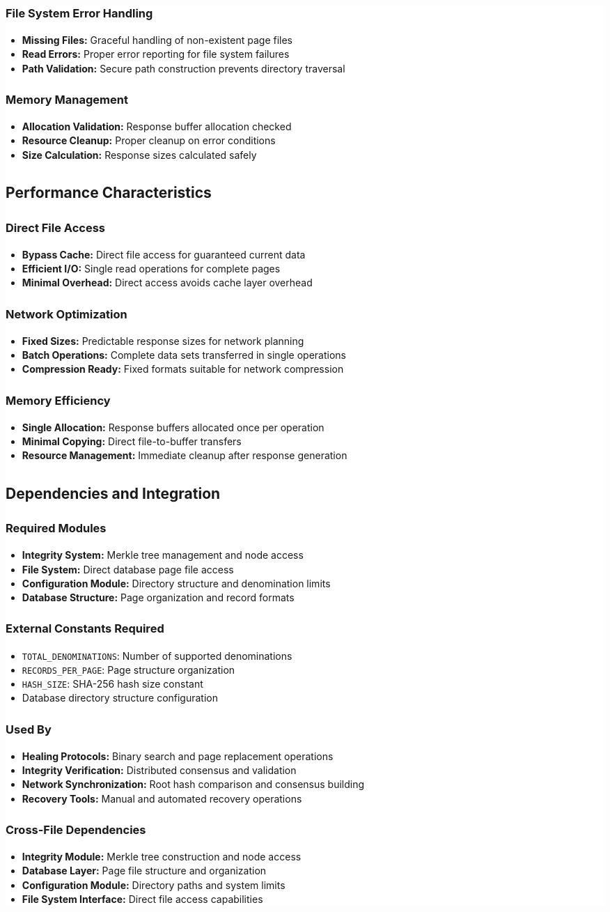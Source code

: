 ### File System Error Handling
- **Missing Files:** Graceful handling of non-existent page files
- **Read Errors:** Proper error reporting for file system failures
- **Path Validation:** Secure path construction prevents directory traversal

### Memory Management
- **Allocation Validation:** Response buffer allocation checked
- **Resource Cleanup:** Proper cleanup on error conditions
- **Size Calculation:** Response sizes calculated safely

## Performance Characteristics

### Direct File Access
- **Bypass Cache:** Direct file access for guaranteed current data
- **Efficient I/O:** Single read operations for complete pages
- **Minimal Overhead:** Direct access avoids cache layer overhead

### Network Optimization
- **Fixed Sizes:** Predictable response sizes for network planning
- **Batch Operations:** Complete data sets transferred in single operations
- **Compression Ready:** Fixed formats suitable for network compression

### Memory Efficiency
- **Single Allocation:** Response buffers allocated once per operation
- **Minimal Copying:** Direct file-to-buffer transfers
- **Resource Management:** Immediate cleanup after response generation

## Dependencies and Integration

### Required Modules
- **Integrity System:** Merkle tree management and node access
- **File System:** Direct database page file access
- **Configuration Module:** Directory structure and denomination limits
- **Database Structure:** Page organization and record formats

### External Constants Required
- `TOTAL_DENOMINATIONS`: Number of supported denominations
- `RECORDS_PER_PAGE`: Page structure organization
- `HASH_SIZE`: SHA-256 hash size constant
- Database directory structure configuration

### Used By
- **Healing Protocols:** Binary search and page replacement operations
- **Integrity Verification:** Distributed consensus and validation
- **Network Synchronization:** Root hash comparison and consensus building
- **Recovery Tools:** Manual and automated recovery operations

### Cross-File Dependencies
- **Integrity Module:** Merkle tree construction and node access
- **Database Layer:** Page file structure and organization
- **Configuration Module:** Directory paths and system limits
- **File System Interface:** Direct file access capabilities
